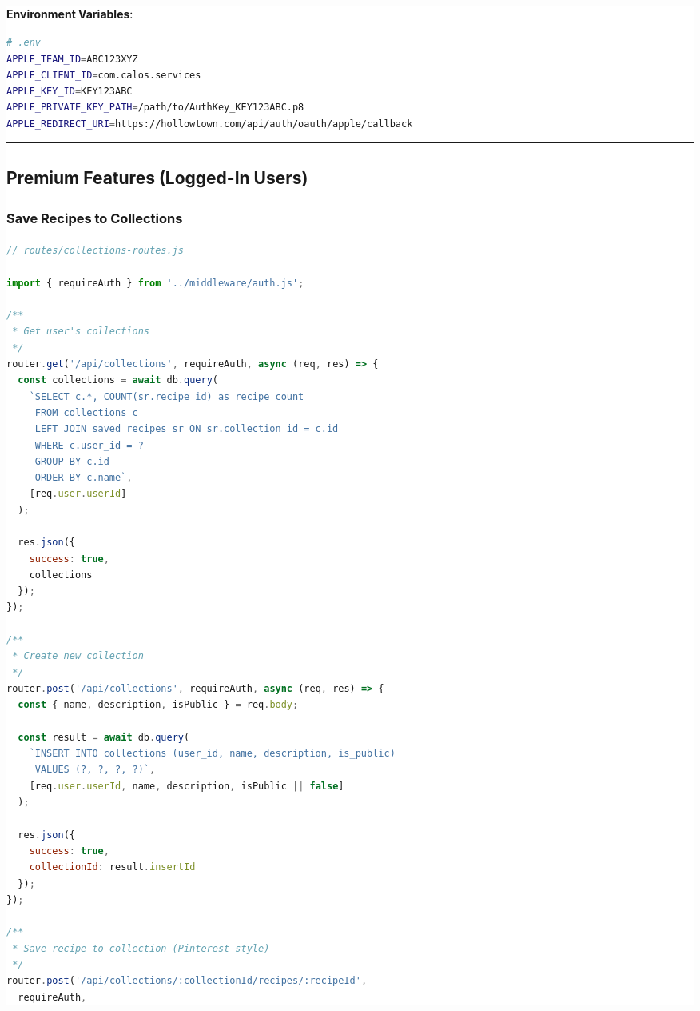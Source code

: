 **Environment Variables**:
```bash
# .env
APPLE_TEAM_ID=ABC123XYZ
APPLE_CLIENT_ID=com.calos.services
APPLE_KEY_ID=KEY123ABC
APPLE_PRIVATE_KEY_PATH=/path/to/AuthKey_KEY123ABC.p8
APPLE_REDIRECT_URI=https://hollowtown.com/api/auth/oauth/apple/callback
```

---

## Premium Features (Logged-In Users)

### Save Recipes to Collections

```javascript
// routes/collections-routes.js

import { requireAuth } from '../middleware/auth.js';

/**
 * Get user's collections
 */
router.get('/api/collections', requireAuth, async (req, res) => {
  const collections = await db.query(
    `SELECT c.*, COUNT(sr.recipe_id) as recipe_count
     FROM collections c
     LEFT JOIN saved_recipes sr ON sr.collection_id = c.id
     WHERE c.user_id = ?
     GROUP BY c.id
     ORDER BY c.name`,
    [req.user.userId]
  );

  res.json({
    success: true,
    collections
  });
});

/**
 * Create new collection
 */
router.post('/api/collections', requireAuth, async (req, res) => {
  const { name, description, isPublic } = req.body;

  const result = await db.query(
    `INSERT INTO collections (user_id, name, description, is_public)
     VALUES (?, ?, ?, ?)`,
    [req.user.userId, name, description, isPublic || false]
  );

  res.json({
    success: true,
    collectionId: result.insertId
  });
});

/**
 * Save recipe to collection (Pinterest-style)
 */
router.post('/api/collections/:collectionId/recipes/:recipeId',
  requireAuth,
```